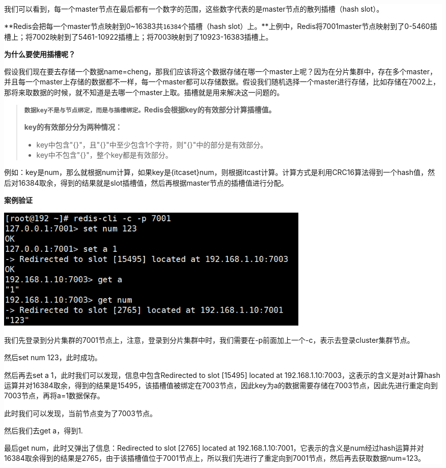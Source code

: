 我们可以看到，每一个master节点在最后都有一个数字的范围，这些数字代表的是master节点的散列插槽（hash slot）。

**Redis会把每一个master节点映射到0~16383共`16384`个插槽（hash slot）上。**上例中，Redis将7001master节点映射到了0-5460插槽上；将7002映射到了5461-10922插槽上；将7003映射到了10923-16383插槽上。



**为什么要使用插槽呢？**

假设我们现在要去存储一个数据name=cheng，那我们应该将这个数据存储在哪一个master上呢？因为在分片集群中，存在多个master，并且每一个master上存储的数据都不一样，每一个master都可以存储数据。假设我们随机选择一个master进行存储，比如存储在7002上，那将来取数据的时候，就不知道是去哪一个master上取。插槽就是用来解决这一问题的。

> **`数据key不是与节点绑定，而是与插槽绑定。`Redis会根据key的有效部分计算插槽值。**
>
> **key的有效部分分为两种情况：**
>
> * key中包含"{}"，且"{}"中至少包含1个字符，则"{}"中的部分是有效部分。
> * key中不包含"{}"，整个key都是有效部分。



例如：key是num，那么就根据num计算，如果key是{itcaset}num，则根据itcast计算。计算方式是利用CRC16算法得到一个hash值，然后对16384取余，得到的结果就是slot插槽值，然后再根据master节点的插槽值进行分配。





**案例验证**

<img src=".\images\image-20240710095233930.png" alt="image-20240710095233930" style="zoom:80%;" /> 

我们先登录到分片集群的7001节点上，注意，登录到分片集群中时，我们需要在-p前面加上一个-c，表示去登录cluster集群节点。

然后set num 123，此时成功。

然后再去set a 1，此时我们可以发现，信息中包含Redirected to slot [15495] located at 192.168.1.10:7003，这表示的含义是对a计算hash运算并对16384取余，得到的结果是15495，该插槽值被绑定在7003节点，因此key为a的数据需要存储在7003节点，因此先进行重定向到7003节点，再将a=1数据保存。

此时我们可以发现，当前节点变为了7003节点。

然后我们去get a，得到1.

最后get num，此时又弹出了信息：Redirected to slot [2765] located at 192.168.1.10:7001，它表示的含义是num经过hash运算并对16384取余得到的结果是2765，由于该插槽值位于7001节点上，所以我们先进行了重定向到7001节点，然后再去获取数据num=123。
